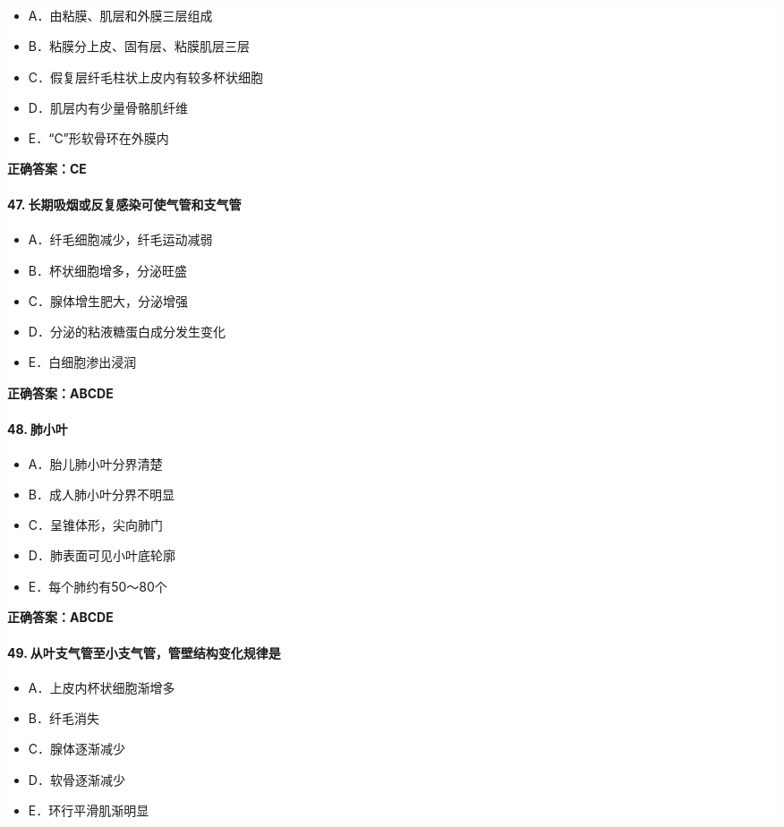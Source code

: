 * A．由粘膜、肌层和外膜三层组成

* B．粘膜分上皮、固有层、粘膜肌层三层

* C．假复层纤毛柱状上皮内有较多杯状细胞

* D．肌层内有少量骨骼肌纤维

* E．“C”形软骨环在外膜内

**正确答案：CE**







#### 47. 长期吸烟或反复感染可使气管和支气管

* A．纤毛细胞减少，纤毛运动减弱

* B．杯状细胞增多，分泌旺盛

* C．腺体增生肥大，分泌增强

* D．分泌的粘液糖蛋白成分发生变化

* E．白细胞渗出浸润

**正确答案：ABCDE**







#### 48. 肺小叶

* A．胎儿肺小叶分界清楚

* B．成人肺小叶分界不明显

* C．呈锥体形，尖向肺门

* D．肺表面可见小叶底轮廓

* E．每个肺约有50～80个

**正确答案：ABCDE**







#### 49. 从叶支气管至小支气管，管壁结构变化规律是

* A．上皮内杯状细胞渐增多

* B．纤毛消失

* C．腺体逐渐减少

* D．软骨逐渐减少

* E．环行平滑肌渐明显
